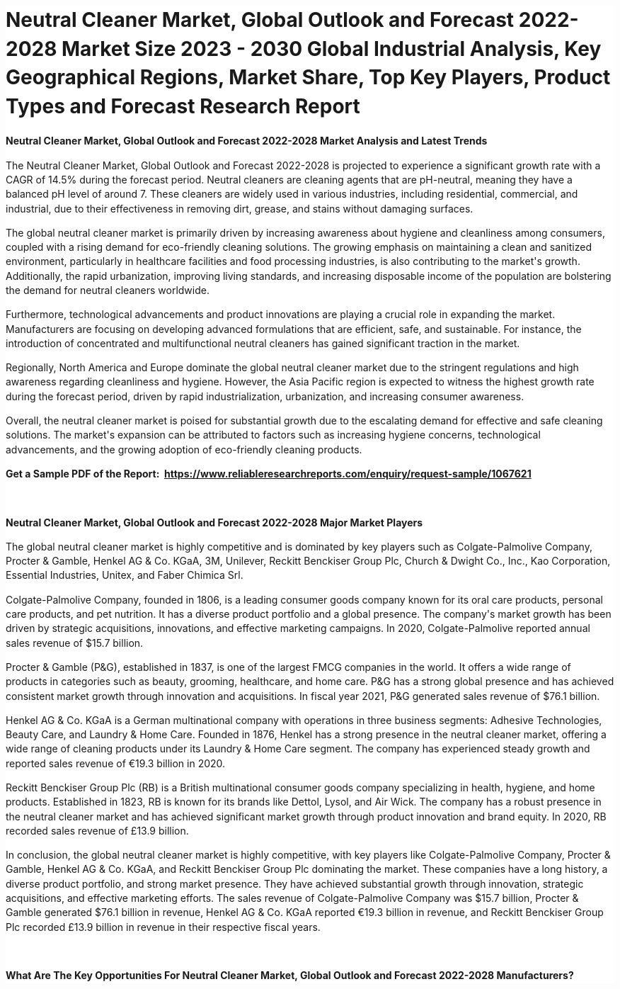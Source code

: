 <p><h1>Neutral Cleaner Market, Global Outlook and Forecast 2022-2028 Market Size 2023 - 2030 Global Industrial Analysis, Key Geographical Regions, Market Share, Top Key Players, Product Types and Forecast Research Report</h1></p><p><strong>Neutral Cleaner Market, Global Outlook and Forecast 2022-2028 Market Analysis and Latest Trends</strong></p>
<p><p>The Neutral Cleaner Market, Global Outlook and Forecast 2022-2028 is projected to experience a significant growth rate with a CAGR of 14.5% during the forecast period. Neutral cleaners are cleaning agents that are pH-neutral, meaning they have a balanced pH level of around 7. These cleaners are widely used in various industries, including residential, commercial, and industrial, due to their effectiveness in removing dirt, grease, and stains without damaging surfaces.</p><p>The global neutral cleaner market is primarily driven by increasing awareness about hygiene and cleanliness among consumers, coupled with a rising demand for eco-friendly cleaning solutions. The growing emphasis on maintaining a clean and sanitized environment, particularly in healthcare facilities and food processing industries, is also contributing to the market's growth. Additionally, the rapid urbanization, improving living standards, and increasing disposable income of the population are bolstering the demand for neutral cleaners worldwide.</p><p>Furthermore, technological advancements and product innovations are playing a crucial role in expanding the market. Manufacturers are focusing on developing advanced formulations that are efficient, safe, and sustainable. For instance, the introduction of concentrated and multifunctional neutral cleaners has gained significant traction in the market.</p><p>Regionally, North America and Europe dominate the global neutral cleaner market due to the stringent regulations and high awareness regarding cleanliness and hygiene. However, the Asia Pacific region is expected to witness the highest growth rate during the forecast period, driven by rapid industrialization, urbanization, and increasing consumer awareness.</p><p>Overall, the neutral cleaner market is poised for substantial growth due to the escalating demand for effective and safe cleaning solutions. The market's expansion can be attributed to factors such as increasing hygiene concerns, technological advancements, and the growing adoption of eco-friendly cleaning products.</p></p>
<p><strong>Get a Sample PDF of the Report:&nbsp; <a href="https://www.reliableresearchreports.com/enquiry/request-sample/1067621">https://www.reliableresearchreports.com/enquiry/request-sample/1067621</a></strong></p>
<p>&nbsp;</p>
<p><strong>Neutral Cleaner Market, Global Outlook and Forecast 2022-2028 Major Market Players</strong></p>
<p><p>The global neutral cleaner market is highly competitive and is dominated by key players such as Colgate-Palmolive Company, Procter & Gamble, Henkel AG & Co. KGaA, 3M, Unilever, Reckitt Benckiser Group Plc, Church & Dwight Co., Inc., Kao Corporation, Essential Industries, Unitex, and Faber Chimica Srl.</p><p>Colgate-Palmolive Company, founded in 1806, is a leading consumer goods company known for its oral care products, personal care products, and pet nutrition. It has a diverse product portfolio and a global presence. The company's market growth has been driven by strategic acquisitions, innovations, and effective marketing campaigns. In 2020, Colgate-Palmolive reported annual sales revenue of $15.7 billion.</p><p>Procter & Gamble (P&G), established in 1837, is one of the largest FMCG companies in the world. It offers a wide range of products in categories such as beauty, grooming, healthcare, and home care. P&G has a strong global presence and has achieved consistent market growth through innovation and acquisitions. In fiscal year 2021, P&G generated sales revenue of $76.1 billion.</p><p>Henkel AG & Co. KGaA is a German multinational company with operations in three business segments: Adhesive Technologies, Beauty Care, and Laundry & Home Care. Founded in 1876, Henkel has a strong presence in the neutral cleaner market, offering a wide range of cleaning products under its Laundry & Home Care segment. The company has experienced steady growth and reported sales revenue of €19.3 billion in 2020.</p><p>Reckitt Benckiser Group Plc (RB) is a British multinational consumer goods company specializing in health, hygiene, and home products. Established in 1823, RB is known for its brands like Dettol, Lysol, and Air Wick. The company has a robust presence in the neutral cleaner market and has achieved significant market growth through product innovation and brand equity. In 2020, RB recorded sales revenue of £13.9 billion.</p><p>In conclusion, the global neutral cleaner market is highly competitive, with key players like Colgate-Palmolive Company, Procter & Gamble, Henkel AG & Co. KGaA, and Reckitt Benckiser Group Plc dominating the market. These companies have a long history, a diverse product portfolio, and strong market presence. They have achieved substantial growth through innovation, strategic acquisitions, and effective marketing efforts. The sales revenue of Colgate-Palmolive Company was $15.7 billion, Procter & Gamble generated $76.1 billion in revenue, Henkel AG & Co. KGaA reported €19.3 billion in revenue, and Reckitt Benckiser Group Plc recorded £13.9 billion in revenue in their respective fiscal years.</p></p>
<p>&nbsp;</p>
<p><strong>What Are The Key Opportunities For Neutral Cleaner Market, Global Outlook and Forecast 2022-2028 Manufacturers?</strong></p>